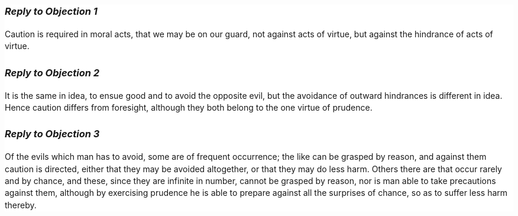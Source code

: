 ### *Reply to Objection 1*
Caution is required in moral acts, that we may be on
our guard, not against acts of virtue, but against the hindrance of
acts of virtue.

### *Reply to Objection 2*
It is the same in idea, to ensue good and to avoid the
opposite evil, but the avoidance of outward hindrances is different
in idea. Hence caution differs from foresight, although they both
belong to the one virtue of prudence.

### *Reply to Objection 3*
Of the evils which man has to avoid, some are of
frequent occurrence; the like can be grasped by reason, and against
them caution is directed, either that they may be avoided altogether,
or that they may do less harm. Others there are that occur rarely and
by chance, and these, since they are infinite in number, cannot be
grasped by reason, nor is man able to take precautions against them,
although by exercising prudence he is able to prepare against all the
surprises of chance, so as to suffer less harm thereby.

